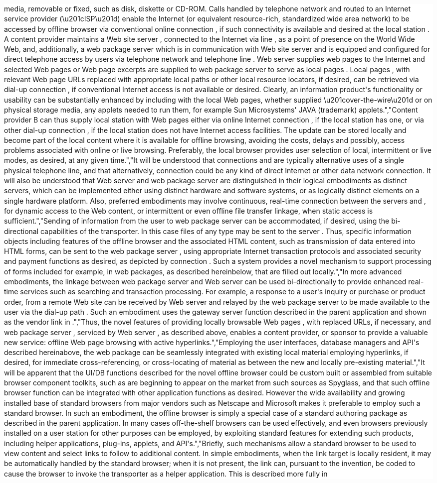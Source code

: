 media, removable or fixed, such as disk, diskette or CD-ROM. Calls handled by telephone network  and routed to an Internet service provider (\u201cISP\u201d)  enable the Internet  (or equivalent resource-rich, standardized wide area network) to be accessed by offline browser  via conventional online connection , if such connectivity is available and desired at the local station . A content provider maintains a Web site server , connected to the Internet via line , as a point of presence on the World Wide Web, and, additionally, a web package server  which is in communication with Web site server  and is equipped and configured for direct telephone access by users via telephone network  and telephone line . Web server  supplies web pages  to the Internet and selected Web pages or Web page excerpts are supplied to web package server  to serve as local pages . Local pages , with relevant Web page URLs replaced with appropriate local paths or other local resource locators, if desired, can be retrieved via dial-up connection , if conventional Internet access is not available or desired. Clearly, an information product's functionality or usability can be substantially enhanced by including with the local Web pages, whether supplied \u201cover-the-wire\u201d or on physical storage media, any applets needed to run them, for example Sun Microsystems' JAVA (trademark) applets.","Content provider B can thus supply local station  with Web pages either via online Internet connection , if the local station  has one, or via other dial-up connection , if the local station does not have Internet access facilities. The update can be stored locally and become part of the local content  where it is available for offline browsing, avoiding the costs, delays and possibly, access problems associated with online or live browsing. Preferably, the local browser provides user selection of local, intermittent or live modes, as desired, at any given time.","It will be understood that connections  and  are typically alternative uses of a single physical telephone line, and that alternatively, connection  could be any kind of direct Internet or other data network connection. It will also be understood that Web server  and web package server  are distinguished in their logical embodiments as distinct servers, which can be implemented either using distinct hardware and software systems, or as logically distinct elements on a single hardware platform. Also, preferred embodiments may involve continuous, real-time connection between the servers  and , for dynamic access to the Web content, or intermittent or even offline file transfer linkage, when static access is sufficient.","Sending of information from the user to web package server  can be accommodated, if desired, using the bi-directional capabilities of the transporter. In this case files of any type may be sent to the server . Thus, specific information objects including features of the offline browser and the associated HTML content, such as transmission of data entered into HTML forms, can be sent to the web package server , using appropriate Internet transaction protocols and associated security and payment functions as desired, as depicted by connection . Such a system provides a novel mechanism to support processing of forms included for example, in web packages, as described hereinbelow, that are filled out locally.","In more advanced embodiments, the linkage between web package server  and Web server  can be used bi-directionally to provide enhanced real-time services such as searching and transaction processing. For example, a response to a user's inquiry or purchase or product order, from a remote Web site can be received by Web server  and relayed by the web package server  to be made available to the user via the dial-up path . Such an embodiment uses the gateway server function described in the parent application and shown as the vendor link  in .","Thus, the novel features of providing locally browsable Web pages , with replaced URLs, if necessary, and web package server , serviced by Web server , as described above, enables a content provider, or sponsor to provide a valuable new service: offline Web page browsing with active hyperlinks.","Employing the user interfaces, database managers and API's described hereinabove, the web package can be seamlessly integrated with existing local material employing hyperlinks, if desired, for immediate cross-referencing, or cross-locating of material as between the new and locally pre-existing material.","It will be apparent that the UI\/DB functions described for the novel offline browser could be custom built or assembled from suitable browser component toolkits, such as are beginning to appear on the market from such sources as Spyglass, and that such offline browser function can be integrated with other application functions as desired. However the wide availability and growing installed base of standard browsers from major vendors such as Netscape and Microsoft makes it preferable to employ such a standard browser. In such an embodiment, the offline browser is simply a special case of a standard authoring package as described in the parent application. In many cases off-the-shelf browsers can be used effectively, and even browsers previously installed on a user station for other purposes can be employed, by exploiting standard features for extending such products, including helper applications, plug-ins, applets, and API's.","Briefly, such mechanisms allow a standard browser to be used to view content and select links to follow to additional content. In simple embodiments, when the link target is locally resident, it may be automatically handled by the standard browser; when it is not present, the link can, pursuant to the invention, be coded to cause the browser to invoke the transporter as a helper application. This is described more fully in